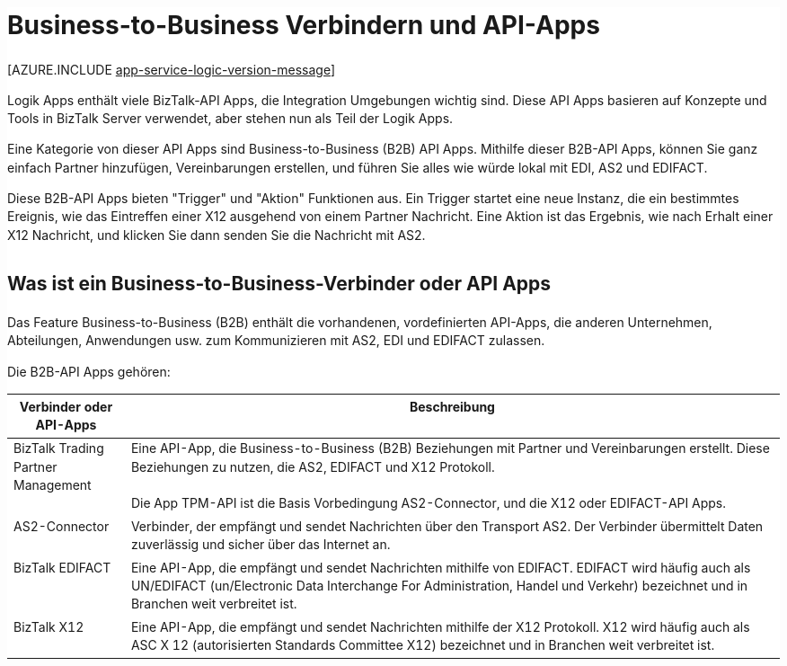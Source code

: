 <properties 
    pageTitle="Business-to-Business Verbindern und API Apps Logik Apps | Microsoft Azure" 
    description="Informationen Sie zum Erstellen und Konfigurieren von EDI, EDIFACT, AS2 und TPM Verbinder; Microservices Architektur" 
    services="logic-apps" 
    documentationCenter="" 
    authors="MandiOhlinger" 
    manager="anneta" 
    editor=""/>

<tags 
    ms.service="logic-apps" 
    ms.workload="integration" 
    ms.tgt_pltfrm="na" 
    ms.devlang="na" 
    ms.topic="article" 
    ms.date="10/18/2016" 
    ms.author="mandia"/> 

# <a name="business-to-business-connectors-and-api-apps"></a>Business-to-Business Verbindern und API-Apps

[AZURE.INCLUDE [app-service-logic-version-message](../../includes/app-service-logic-version-message.md)]

Logik Apps enthält viele BizTalk-API Apps, die Integration Umgebungen wichtig sind. Diese API Apps basieren auf Konzepte und Tools in BizTalk Server verwendet, aber stehen nun als Teil der Logik Apps. 

Eine Kategorie von dieser API Apps sind Business-to-Business (B2B) API Apps. Mithilfe dieser B2B-API Apps, können Sie ganz einfach Partner hinzufügen, Vereinbarungen erstellen, und führen Sie alles wie würde lokal mit EDI, AS2 und EDIFACT.  

Diese B2B-API Apps bieten "Trigger" und "Aktion" Funktionen aus. Ein Trigger startet eine neue Instanz, die ein bestimmtes Ereignis, wie das Eintreffen einer X12 ausgehend von einem Partner Nachricht. Eine Aktion ist das Ergebnis, wie nach Erhalt einer X12 Nachricht, und klicken Sie dann senden Sie die Nachricht mit AS2.


## <a name="what-is-a-business-to-business-connector-or-api-apps"></a>Was ist ein Business-to-Business-Verbinder oder API Apps
Das Feature Business-to-Business (B2B) enthält die vorhandenen, vordefinierten API-Apps, die anderen Unternehmen, Abteilungen, Anwendungen usw. zum Kommunizieren mit AS2, EDI und EDIFACT zulassen. 

Die B2B-API Apps gehören: 

Verbinder oder API-Apps | Beschreibung
--- | ---
BizTalk Trading Partner Management | Eine API-App, die Business-to-Business (B2B) Beziehungen mit Partner und Vereinbarungen erstellt. Diese Beziehungen zu nutzen, die AS2, EDIFACT und X12 Protokoll.<br/><br/>Die App TPM-API ist die Basis Vorbedingung AS2-Connector, und die X12 oder EDIFACT-API Apps. 
AS2-Connector | Verbinder, der empfängt und sendet Nachrichten über den Transport AS2. Der Verbinder übermittelt Daten zuverlässig und sicher über das Internet an.
BizTalk EDIFACT | Eine API-App, die empfängt und sendet Nachrichten mithilfe von EDIFACT. EDIFACT wird häufig auch als UN/EDIFACT (un/Electronic Data Interchange For Administration, Handel und Verkehr) bezeichnet und in Branchen weit verbreitet ist.
BizTalk X12 | Eine API-App, die empfängt und sendet Nachrichten mithilfe der X12 Protokoll. X12 wird häufig auch als ASC X 12 (autorisierten Standards Committee X12) bezeichnet und in Branchen weit verbreitet ist. 
